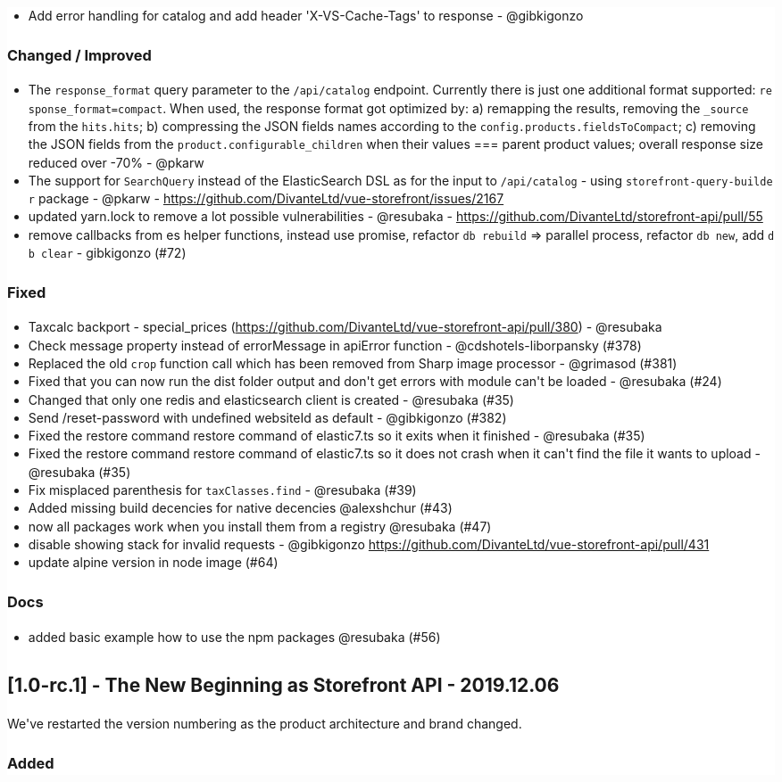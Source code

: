 - Add error handling for catalog and add header 'X-VS-Cache-Tags' to response - @gibkigonzo

### Changed / Improved

- The `response_format` query parameter to the `/api/catalog` endpoint. Currently there is just one additional format supported: `response_format=compact`. When used, the response format got optimized by: a) remapping the results, removing the `_source` from the `hits.hits`; b) compressing the JSON fields names according to the `config.products.fieldsToCompact`; c) removing the JSON fields from the `product.configurable_children` when their values === parent product values; overall response size reduced over -70% - @pkarw
- The support for `SearchQuery` instead of the ElasticSearch DSL as for the input to `/api/catalog` - using `storefront-query-builder` package - @pkarw - https://github.com/DivanteLtd/vue-storefront/issues/2167
- updated yarn.lock to remove a lot possible vulnerabilities - @resubaka - https://github.com/DivanteLtd/storefront-api/pull/55
- remove callbacks from es helper functions, instead use promise, refactor `db rebuild` => parallel process, refactor `db new`, add `db clear` - gibkigonzo (#72)

### Fixed

- Taxcalc backport - special_prices (https://github.com/DivanteLtd/vue-storefront-api/pull/380) - @resubaka
- Check message property instead of errorMessage in apiError function - @cdshotels-liborpansky (#378)
- Replaced the old `crop` function call which has been removed from Sharp image processor - @grimasod (#381)
- Fixed that you can now run the dist folder output and don't get errors with module can't be loaded - @resubaka (#24)
- Changed that only one redis and elasticsearch client is created - @resubaka (#35)
- Send /reset-password with undefined websiteId as default - @gibkigonzo (#382)
- Fixed the restore command restore command of elastic7.ts so it exits when it finished - @resubaka (#35)
- Fixed the restore command restore command of elastic7.ts so it does not crash when it can't find the file it wants to upload - @resubaka (#35)
- Fix misplaced parenthesis for `taxClasses.find` - @resubaka (#39)
- Added missing build decencies for native decencies @alexshchur (#43)
- now all packages work when you install them from a registry @resubaka (#47)
- disable showing stack for invalid requests - @gibkigonzo https://github.com/DivanteLtd/vue-storefront-api/pull/431
- update alpine version in node image (#64)

### Docs

- added basic example how to use the npm packages @resubaka (#56)

## [1.0-rc.1] -  The New Beginning as Storefront API - 2019.12.06

We've restarted the version numbering as the product architecture and brand changed.

### Added
